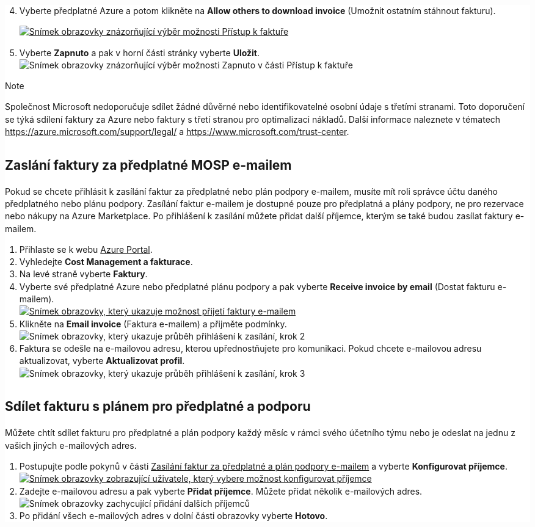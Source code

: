 4.  Vyberte předplatné Azure a potom klikněte na **Allow others to download invoice** (Umožnit ostatním stáhnout fakturu).

    [![Snímek obrazovky znázorňující výběr možnosti Přístup k faktuře](./media/download-azure-invoice/cmb-select-access-to-invoice.png)](./media/download-azure-invoice/cmb-select-access-to-invoice-zoomed-in.png#lightbox)

5.  Vyberte **Zapnuto** a pak v horní části stránky vyberte **Uložit**.  
    ![Snímek obrazovky znázorňující výběr možnosti Zapnuto v části Přístup k faktuře](./media/download-azure-invoice/cmb-access-to-invoice.png)
    
> [!NOTE]
> Společnost Microsoft nedoporučuje sdílet žádné důvěrné nebo identifikovatelné osobní údaje s třetími stranami. Toto doporučení se týká sdílení faktury za Azure nebo faktury s třetí stranou pro optimalizaci nákladů. Další informace naleznete v tématech https://azure.microsoft.com/support/legal/ a https://www.microsoft.com/trust-center.

## <a name="get-mosp-subscription-invoice-in-email"></a>Zaslání faktury za předplatné MOSP e-mailem

Pokud se chcete přihlásit k zasílání faktur za předplatné nebo plán podpory e-mailem, musíte mít roli správce účtu daného předplatného nebo plánu podpory. Zasílání faktur e-mailem je dostupné pouze pro předplatná a plány podpory, ne pro rezervace nebo nákupy na Azure Marketplace. Po přihlášení k zasílání můžete přidat další příjemce, kterým se také budou zasílat faktury e-mailem.

1.  Přihlaste se k webu [Azure Portal](https://portal.azure.com).
2.  Vyhledejte **Cost Management a fakturace**.  
3.  Na levé straně vyberte **Faktury**.
4.  Vyberte své předplatné Azure nebo předplatné plánu podpory a pak vyberte **Receive invoice by email** (Dostat fakturu e-mailem).  
    [![Snímek obrazovky, který ukazuje možnost přijetí faktury e-mailem](./media/download-azure-invoice/cmb-email-invoice.png)](./media/download-azure-invoice/cmb-email-invoice-zoomed-in.png#lightbox)
5. Klikněte na **Email invoice** (Faktura e-mailem) a přijměte podmínky.  
    ![Snímek obrazovky, který ukazuje průběh přihlášení k zasílání, krok 2](./media/download-azure-invoice/invoicearticlestep02.png)
6. Faktura se odešle na e-mailovou adresu, kterou upřednostňujete pro komunikaci. Pokud chcete e-mailovou adresu aktualizovat, vyberte **Aktualizovat profil**.  
    ![Snímek obrazovky, který ukazuje průběh přihlášení k zasílání, krok 3](./media/download-azure-invoice/invoicearticlestep03-verifyemail.png)

## <a name="share-subscription-and-support-plan-invoice"></a>Sdílet fakturu s plánem pro předplatné a podporu

Můžete chtít sdílet fakturu pro předplatné a plán podpory každý měsíc v rámci svého účetního týmu nebo je odeslat na jednu z vašich jiných e-mailových adres.

1. Postupujte podle pokynů v části [Zasílání faktur za předplatné a plán podpory e-mailem](#get-mosp-subscription-invoice-in-email) a vyberte **Konfigurovat příjemce**.  
    [![Snímek obrazovky zobrazující uživatele, který vybere možnost konfigurovat příjemce](./media/download-azure-invoice/invoice-article-step03.png)](./media/download-azure-invoice/invoice-article-step03-zoomed.png#lightbox)
1. Zadejte e-mailovou adresu a pak vyberte **Přidat příjemce**. Můžete přidat několik e-mailových adres.  
    ![Snímek obrazovky zachycující přidání dalších příjemců](./media/download-azure-invoice/invoice-article-step04.png)
1. Po přidání všech e-mailových adres v dolní části obrazovky vyberte **Hotovo**.
